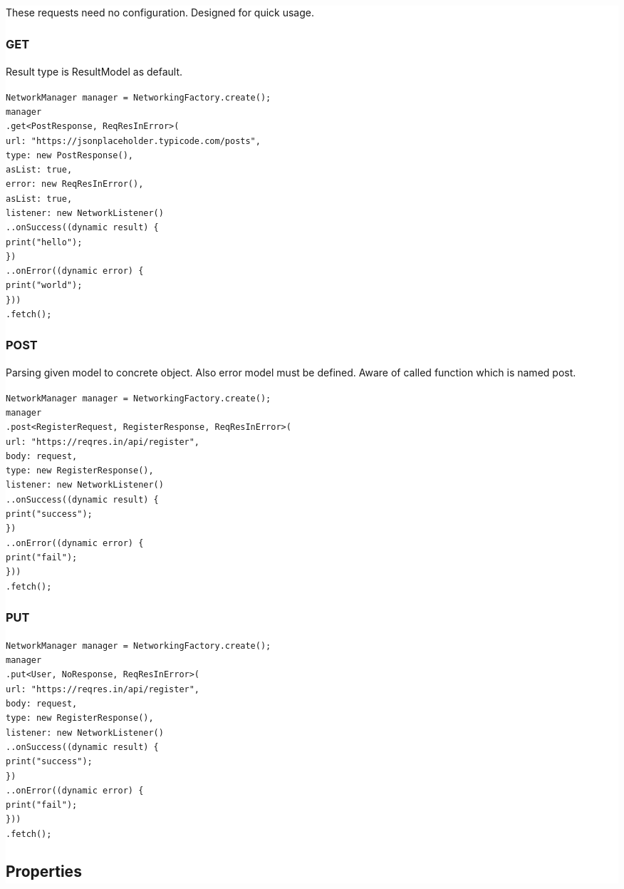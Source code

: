These requests need no configuration. Designed for quick usage.

### GET

Result type is ResultModel<dynamic> as default.

```
NetworkManager manager = NetworkingFactory.create();
manager
.get<PostResponse, ReqResInError>(
url: "https://jsonplaceholder.typicode.com/posts",
type: new PostResponse(),
asList: true,
error: new ReqResInError(),
asList: true,
listener: new NetworkListener()
..onSuccess((dynamic result) {
print("hello");
})
..onError((dynamic error) {
print("world");
}))
.fetch();
```
### POST

Parsing given model to concrete object. Also error model must be defined. Aware of called function which is named post.

```
NetworkManager manager = NetworkingFactory.create();
manager
.post<RegisterRequest, RegisterResponse, ReqResInError>(
url: "https://reqres.in/api/register",
body: request,
type: new RegisterResponse(),
listener: new NetworkListener()
..onSuccess((dynamic result) {
print("success");
})
..onError((dynamic error) {
print("fail");
}))
.fetch();
```

### PUT

```
NetworkManager manager = NetworkingFactory.create();
manager
.put<User, NoResponse, ReqResInError>(
url: "https://reqres.in/api/register",
body: request,
type: new RegisterResponse(),
listener: new NetworkListener()
..onSuccess((dynamic result) {
print("success");
})
..onError((dynamic error) {
print("fail");
}))
.fetch();
```
## Properties
